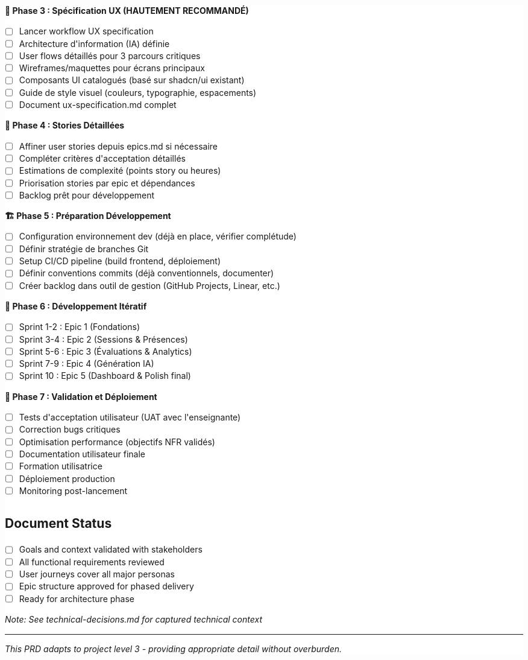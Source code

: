 **📐 Phase 3 : Spécification UX (HAUTEMENT RECOMMANDÉ)**
- [ ] Lancer workflow UX specification
- [ ] Architecture d'information (IA) définie
- [ ] User flows détaillés pour 3 parcours critiques
- [ ] Wireframes/maquettes pour écrans principaux
- [ ] Composants UI catalogués (basé sur shadcn/ui existant)
- [ ] Guide de style visuel (couleurs, typographie, espacements)
- [ ] Document ux-specification.md complet

**📝 Phase 4 : Stories Détaillées**
- [ ] Affiner user stories depuis epics.md si nécessaire
- [ ] Compléter critères d'acceptation détaillés
- [ ] Estimations de complexité (points story ou heures)
- [ ] Priorisation stories par epic et dépendances
- [ ] Backlog prêt pour développement

**🏗️ Phase 5 : Préparation Développement**
- [ ] Configuration environnement dev (déjà en place, vérifier complétude)
- [ ] Définir stratégie de branches Git
- [ ] Setup CI/CD pipeline (build frontend, déploiement)
- [ ] Définir conventions commits (déjà conventionnels, documenter)
- [ ] Créer backlog dans outil de gestion (GitHub Projects, Linear, etc.)

**🚀 Phase 6 : Développement Itératif**
- [ ] Sprint 1-2 : Epic 1 (Fondations)
- [ ] Sprint 3-4 : Epic 2 (Sessions & Présences)
- [ ] Sprint 5-6 : Epic 3 (Évaluations & Analytics)
- [ ] Sprint 7-9 : Epic 4 (Génération IA)
- [ ] Sprint 10 : Epic 5 (Dashboard & Polish final)

**🧪 Phase 7 : Validation et Déploiement**
- [ ] Tests d'acceptation utilisateur (UAT avec l'enseignante)
- [ ] Correction bugs critiques
- [ ] Optimisation performance (objectifs NFR validés)
- [ ] Documentation utilisateur finale
- [ ] Formation utilisatrice
- [ ] Déploiement production
- [ ] Monitoring post-lancement

## Document Status

- [ ] Goals and context validated with stakeholders
- [ ] All functional requirements reviewed
- [ ] User journeys cover all major personas
- [ ] Epic structure approved for phased delivery
- [ ] Ready for architecture phase

_Note: See technical-decisions.md for captured technical context_

---

_This PRD adapts to project level 3 - providing appropriate detail without overburden._
